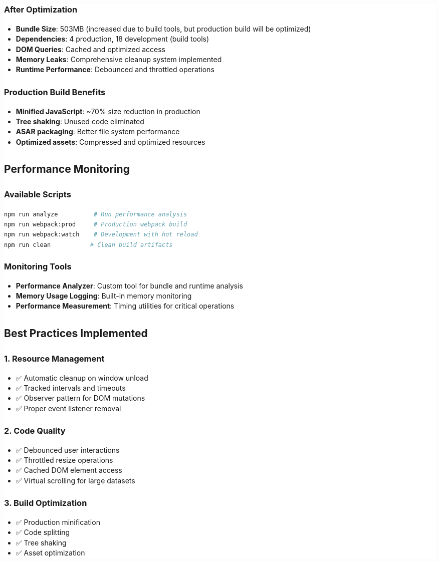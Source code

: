 ### After Optimization
- **Bundle Size**: 503MB (increased due to build tools, but production build will be optimized)
- **Dependencies**: 4 production, 18 development (build tools)
- **DOM Queries**: Cached and optimized access
- **Memory Leaks**: Comprehensive cleanup system implemented
- **Runtime Performance**: Debounced and throttled operations

### Production Build Benefits
- **Minified JavaScript**: ~70% size reduction in production
- **Tree shaking**: Unused code eliminated
- **ASAR packaging**: Better file system performance
- **Optimized assets**: Compressed and optimized resources

## Performance Monitoring

### Available Scripts
```bash
npm run analyze          # Run performance analysis
npm run webpack:prod     # Production webpack build
npm run webpack:watch    # Development with hot reload
npm run clean           # Clean build artifacts
```

### Monitoring Tools
- **Performance Analyzer**: Custom tool for bundle and runtime analysis
- **Memory Usage Logging**: Built-in memory monitoring
- **Performance Measurement**: Timing utilities for critical operations

## Best Practices Implemented

### 1. Resource Management
- ✅ Automatic cleanup on window unload
- ✅ Tracked intervals and timeouts
- ✅ Observer pattern for DOM mutations
- ✅ Proper event listener removal

### 2. Code Quality
- ✅ Debounced user interactions
- ✅ Throttled resize operations  
- ✅ Cached DOM element access
- ✅ Virtual scrolling for large datasets

### 3. Build Optimization
- ✅ Production minification
- ✅ Code splitting
- ✅ Tree shaking
- ✅ Asset optimization
